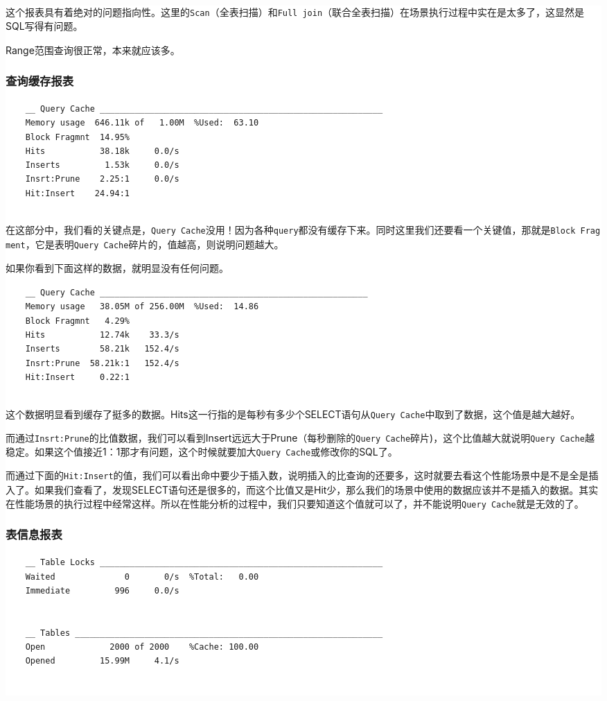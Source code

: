这个报表具有着绝对的问题指向性。这里的`Scan`（全表扫描）和`Full join`（联合全表扫描）在场景执行过程中实在是太多了，这显然是SQL写得有问题。

Range范围查询很正常，本来就应该多。

### 查询缓存报表

```
    __ Query Cache _________________________________________________________
    Memory usage  646.11k of   1.00M  %Used:  63.10
    Block Fragmnt  14.95%
    Hits           38.18k     0.0/s
    Inserts         1.53k     0.0/s
    Insrt:Prune    2.25:1     0.0/s
    Hit:Insert    24.94:1
    

```

在这部分中，我们看的关键点是，`Query Cache`没用！因为各种`query`都没有缓存下来。同时这里我们还要看一个关键值，那就是`Block Fragment`，它是表明`Query Cache`碎片的，值越高，则说明问题越大。

如果你看到下面这样的数据，就明显没有任何问题。

```
    __ Query Cache ______________________________________________________
    Memory usage   38.05M of 256.00M  %Used:  14.86
    Block Fragmnt   4.29%
    Hits           12.74k    33.3/s
    Inserts        58.21k   152.4/s
    Insrt:Prune  58.21k:1   152.4/s
    Hit:Insert     0.22:1
    

```

这个数据明显看到缓存了挺多的数据。Hits这一行指的是每秒有多少个SELECT语句从`Query Cache`中取到了数据，这个值是越大越好。

而通过`Insrt:Prune`的比值数据，我们可以看到Insert远远大于Prune（每秒删除的`Query Cache`碎片\)，这个比值越大就说明`Query Cache`越稳定。如果这个值接近1：1那才有问题，这个时候就要加大`Query Cache`或修改你的SQL了。

而通过下面的`Hit:Insert`的值，我们可以看出命中要少于插入数，说明插入的比查询的还要多，这时就要去看这个性能场景中是不是全是插入了。如果我们查看了，发现SELECT语句还是很多的，而这个比值又是Hit少，那么我们的场景中使用的数据应该并不是插入的数据。其实在性能场景的执行过程中经常这样。所以在性能分析的过程中，我们只要知道这个值就可以了，并不能说明`Query Cache`就是无效的了。

### 表信息报表

```
    __ Table Locks _________________________________________________________
    Waited              0       0/s  %Total:   0.00
    Immediate         996     0.0/s
    
    
    __ Tables ______________________________________________________________
    Open             2000 of 2000    %Cache: 100.00
    Opened         15.99M     4.1/s
    
    

```
